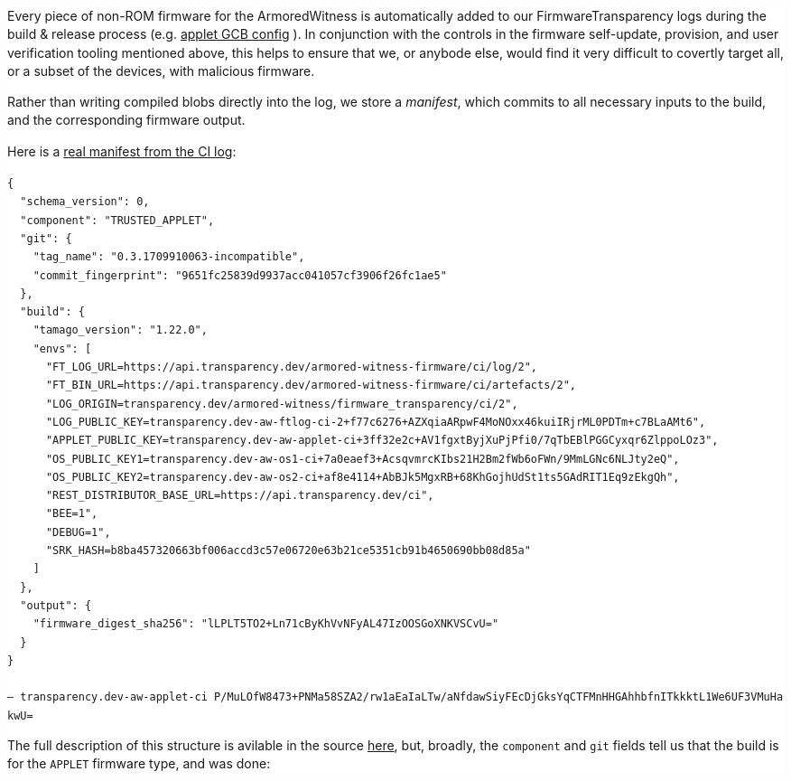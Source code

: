 Every piece of non-ROM firmware for the ArmoredWitness is automatically added to our
FirmwareTransparency logs during the build & release process (e.g.
[applet GCB config](https://github.com/transparency-dev/armored-witness/blob/843b7cf1f703698de40cf82aa7d0cc38fa76859d/deployment/build_and_release/modules/release/main.tf#L245-L465)
). In conjunction with the controls in the firmware self-update, provision, and user
verification tooling mentioned above, this helps to ensure that we, or anybode else,
would find it very difficult to covertly target all, or a subset of the devices,
with malicious firmware.

Rather than writing compiled blobs directly into the log, we store a _manifest_, which
commits to all necessary inputs to the build, and the corresponding firmware output.

Here is a [real manifest from the CI log](https://storage.googleapis.com/armored-witness-firmware-log-ci-2/seq/00/00/00/00/2f):

```
{
  "schema_version": 0,
  "component": "TRUSTED_APPLET",
  "git": {
    "tag_name": "0.3.1709910063-incompatible",
    "commit_fingerprint": "9651fc25839d9937acc041057cf3906f26fc1ae5"
  },
  "build": {
    "tamago_version": "1.22.0",
    "envs": [
      "FT_LOG_URL=https://api.transparency.dev/armored-witness-firmware/ci/log/2",
      "FT_BIN_URL=https://api.transparency.dev/armored-witness-firmware/ci/artefacts/2",
      "LOG_ORIGIN=transparency.dev/armored-witness/firmware_transparency/ci/2",
      "LOG_PUBLIC_KEY=transparency.dev-aw-ftlog-ci-2+f77c6276+AZXqiaARpwF4MoNOxx46kuiIRjrML0PDTm+c7BLaAMt6",
      "APPLET_PUBLIC_KEY=transparency.dev-aw-applet-ci+3ff32e2c+AV1fgxtByjXuPjPfi0/7qTbEBlPGGCyxqr6ZlppoLOz3",
      "OS_PUBLIC_KEY1=transparency.dev-aw-os1-ci+7a0eaef3+AcsqvmrcKIbs21H2Bm2fWb6oFWn/9MmLGNc6NLJty2eQ",
      "OS_PUBLIC_KEY2=transparency.dev-aw-os2-ci+af8e4114+AbBJk5MgxRB+68KhGojhUdSt1ts5GAdRIT1Eq9zEkgQh",
      "REST_DISTRIBUTOR_BASE_URL=https://api.transparency.dev/ci",
      "BEE=1",
      "DEBUG=1",
      "SRK_HASH=b8ba457320663bf006accd3c57e06720e63b21ce5351cb91b4650690bb08d85a"
    ]
  },
  "output": {
    "firmware_digest_sha256": "lLPLT5TO2+Ln71cByKhVvNFyAL47IzOOSGoXNKVSCvU="
  }
}

— transparency.dev-aw-applet-ci P/MuLOfW8473+PNMa58SZA2/rw1aEaIaLTw/aNfdawSiyFEcDjGksYqCTFMnHHGAhhbfnITkkktL1We6UF3VMuHakwU=
```

The full description of this structure is avilable in the source
[here](https://github.com/transparency-dev/armored-witness-common/blob/main/release/firmware/ftlog/log_entries.go#L32),
but, broadly, the `component` and `git` fields tell us that the build is for the `APPLET` firmware
type, and was done:
